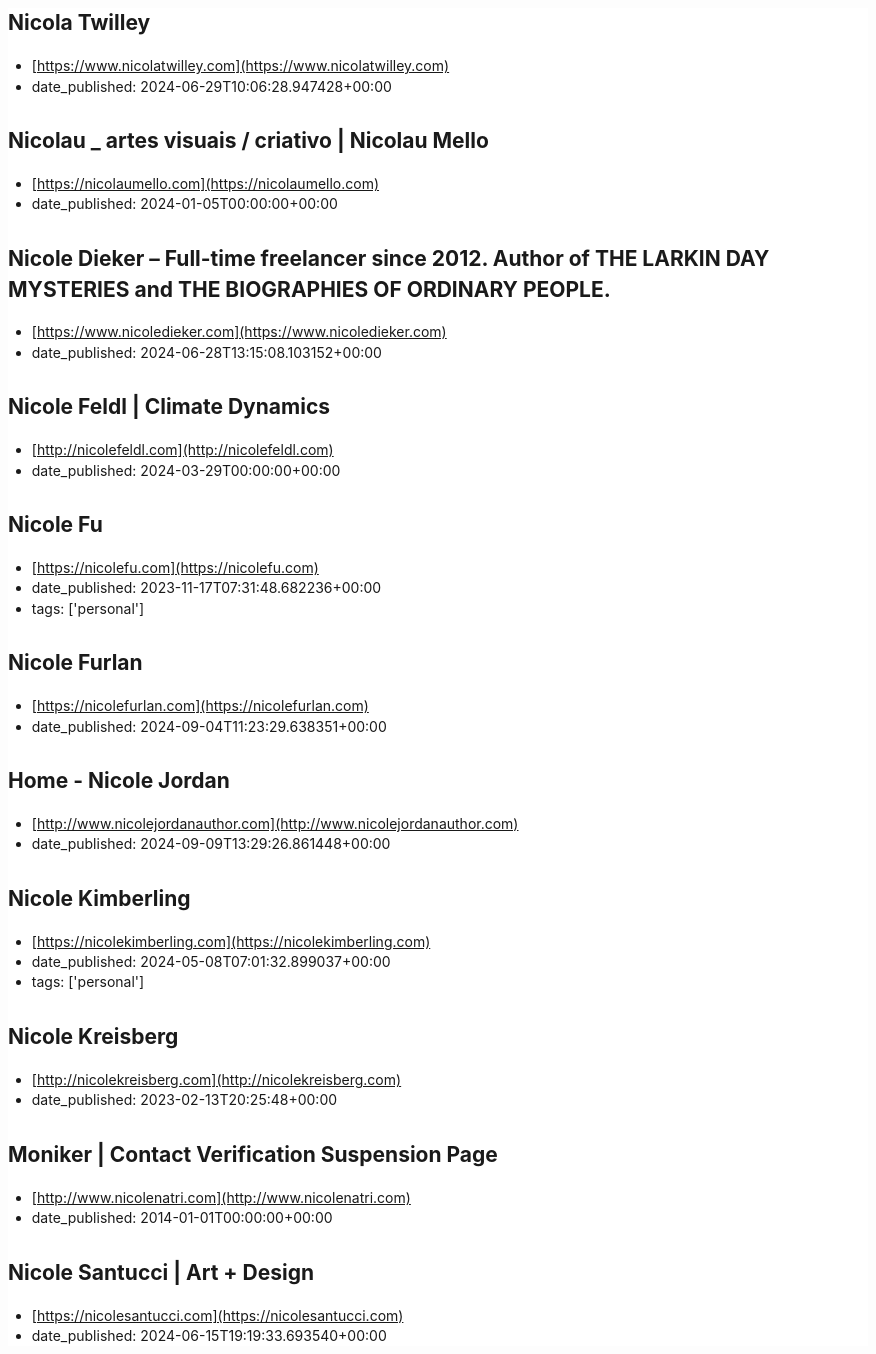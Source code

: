  ## Nicola Twilley
 - [https://www.nicolatwilley.com](https://www.nicolatwilley.com)
 - date_published: 2024-06-29T10:06:28.947428+00:00

 ## Nicolau _ artes visuais / criativo | Nicolau Mello
 - [https://nicolaumello.com](https://nicolaumello.com)
 - date_published: 2024-01-05T00:00:00+00:00

 ## Nicole Dieker – Full-time freelancer since 2012. Author of THE LARKIN DAY MYSTERIES and THE BIOGRAPHIES OF ORDINARY PEOPLE.
 - [https://www.nicoledieker.com](https://www.nicoledieker.com)
 - date_published: 2024-06-28T13:15:08.103152+00:00

 ## Nicole Feldl | Climate Dynamics
 - [http://nicolefeldl.com](http://nicolefeldl.com)
 - date_published: 2024-03-29T00:00:00+00:00

 ## Nicole Fu
 - [https://nicolefu.com](https://nicolefu.com)
 - date_published: 2023-11-17T07:31:48.682236+00:00
 - tags: ['personal']

 ## Nicole Furlan
 - [https://nicolefurlan.com](https://nicolefurlan.com)
 - date_published: 2024-09-04T11:23:29.638351+00:00

 ## Home - Nicole Jordan
 - [http://www.nicolejordanauthor.com](http://www.nicolejordanauthor.com)
 - date_published: 2024-09-09T13:29:26.861448+00:00

 ## Nicole Kimberling
 - [https://nicolekimberling.com](https://nicolekimberling.com)
 - date_published: 2024-05-08T07:01:32.899037+00:00
 - tags: ['personal']

 ## Nicole Kreisberg
 - [http://nicolekreisberg.com](http://nicolekreisberg.com)
 - date_published: 2023-02-13T20:25:48+00:00

 ## Moniker | Contact Verification Suspension Page
 - [http://www.nicolenatri.com](http://www.nicolenatri.com)
 - date_published: 2014-01-01T00:00:00+00:00

 ## Nicole Santucci  |  Art  +  Design
 - [https://nicolesantucci.com](https://nicolesantucci.com)
 - date_published: 2024-06-15T19:19:33.693540+00:00
